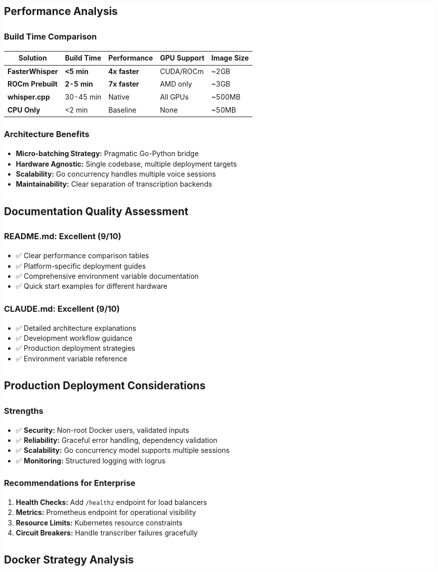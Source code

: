 ## Performance Analysis

### Build Time Comparison
| Solution | Build Time | Performance | GPU Support | Image Size |
|----------|------------|-------------|-------------|-----------|
| **FasterWhisper** | **<5 min** | **4x faster** | CUDA/ROCm | ~2GB |
| **ROCm Prebuilt** | **2-5 min** | **7x faster** | AMD only | ~3GB |
| **whisper.cpp** | 30-45 min | Native | All GPUs | ~500MB |
| **CPU Only** | <2 min | Baseline | None | ~50MB |

### Architecture Benefits
- **Micro-batching Strategy:** Pragmatic Go-Python bridge
- **Hardware Agnostic:** Single codebase, multiple deployment targets  
- **Scalability:** Go concurrency handles multiple voice sessions
- **Maintainability:** Clear separation of transcription backends

## Documentation Quality Assessment

### README.md: Excellent (9/10)
- ✅ Clear performance comparison tables
- ✅ Platform-specific deployment guides  
- ✅ Comprehensive environment variable documentation
- ✅ Quick start examples for different hardware

### CLAUDE.md: Excellent (9/10)
- ✅ Detailed architecture explanations
- ✅ Development workflow guidance
- ✅ Production deployment strategies
- ✅ Environment variable reference

## Production Deployment Considerations

### Strengths
- ✅ **Security:** Non-root Docker users, validated inputs
- ✅ **Reliability:** Graceful error handling, dependency validation
- ✅ **Scalability:** Go concurrency model supports multiple sessions
- ✅ **Monitoring:** Structured logging with logrus

### Recommendations for Enterprise
1. **Health Checks:** Add `/healthz` endpoint for load balancers
2. **Metrics:** Prometheus endpoint for operational visibility
3. **Resource Limits:** Kubernetes resource constraints
4. **Circuit Breakers:** Handle transcriber failures gracefully

## Docker Strategy Analysis
